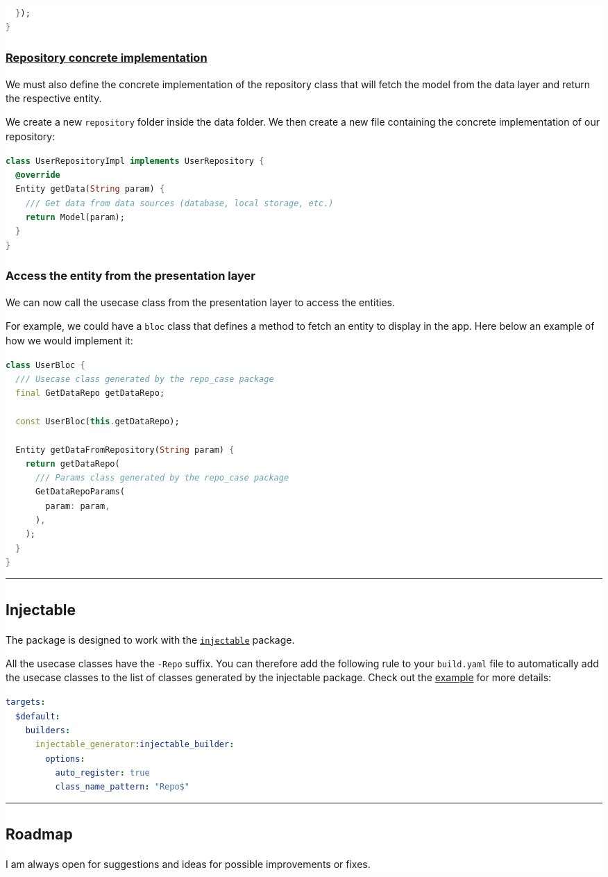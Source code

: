 ```dart
  });
}
```
### [Repository concrete implementation](https://youtu.be/m_lkZo6CYcs?t=123)
We must also define the concrete implementation of the repository class that will fetch the model from the data layer and return the respective entity.

We create a new `repository` folder inside the data folder. We then create a new file containing the concrete implementation of our repository:
```dart
class UserRepositoryImpl implements UserRepository {
  @override
  Entity getData(String param) {
    /// Get data from data sources (database, local storage, etc.)
    return Model(param);
  }
}
```
### Access the entity from the presentation layer
We can now call the usecase class from the presentation layer to access the entities.

For example, we could have a `bloc` class that defines a method to fetch an entity to display in the app. Here below an example of how we would implement it:
```dart
class UserBloc {
  /// Usecase class generated by the repo_case package
  final GetDataRepo getDataRepo;

  const UserBloc(this.getDataRepo);

  Entity getDataFromRepository(String param) {
    return getDataRepo(
      /// Params class generated by the repo_case package
      GetDataRepoParams(
        param: param,
      ),
    );
  }
}
```
---
## Injectable
The package is designed to work with the [`injectable`](https://pub.dev/packages/injectable) package.

All the usecase classes have the `-Repo` suffix. You can therefore add the following rule to your `build.yaml` file to automatically add the usecase classes to the list of classes generated by the injectable package. Check out the [example](./example/build.yaml) for more details:
```yaml
targets:
  $default:
    builders:
      injectable_generator:injectable_builder:
        options:
          auto_register: true
          class_name_pattern: "Repo$"
```
---
## Roadmap
I am always open for suggestions and ideas for possible improvements or fixes.
